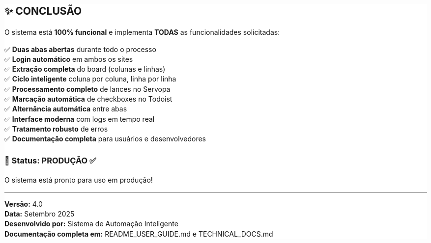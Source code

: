 
## ✨ CONCLUSÃO

O sistema está **100% funcional** e implementa **TODAS** as funcionalidades solicitadas:

✅ **Duas abas abertas** durante todo o processo  
✅ **Login automático** em ambos os sites  
✅ **Extração completa** do board (colunas e linhas)  
✅ **Ciclo inteligente** coluna por coluna, linha por linha  
✅ **Processamento completo** de lances no Servopa  
✅ **Marcação automática** de checkboxes no Todoist  
✅ **Alternância automática** entre abas  
✅ **Interface moderna** com logs em tempo real  
✅ **Tratamento robusto** de erros  
✅ **Documentação completa** para usuários e desenvolvedores  

### 🎯 Status: PRODUÇÃO ✅

O sistema está pronto para uso em produção!

---

**Versão:** 4.0  
**Data:** Setembro 2025  
**Desenvolvido por:** Sistema de Automação Inteligente  
**Documentação completa em:** README_USER_GUIDE.md e TECHNICAL_DOCS.md
